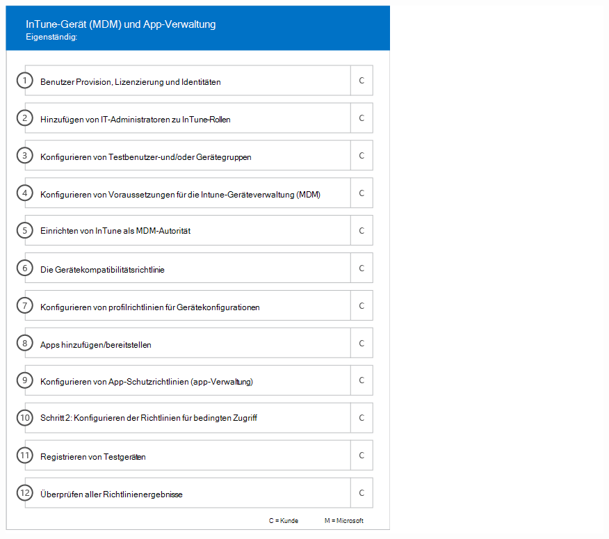 ![Aktivierungsphase des Onboardings – Intune](./media/ft-enable-phase_intune_mdm-mam_cloudonly.png)
